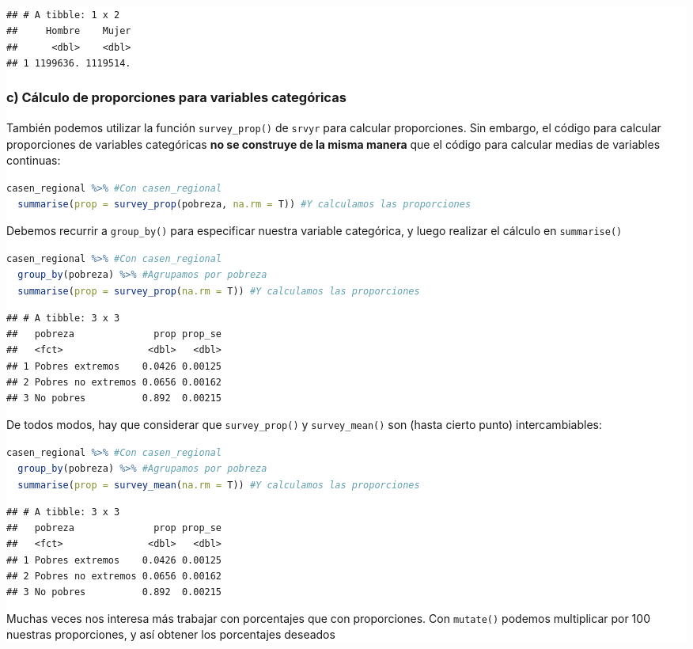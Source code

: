 ```
## # A tibble: 1 x 2
##     Hombre    Mujer
##      <dbl>    <dbl>
## 1 1199636. 1119514.
```


### c) Cálculo de proporciones para variables categóricas

También podemos utilizar la función `survey_prop()` de `srvyr` para calcular proporciones. Sin embargo, el código para calcular proporciones de variables categóricas **no se construye de la misma manera** que el código para calcular medias de variables continuas:


```r
casen_regional %>% #Con casen_regional
  summarise(prop = survey_prop(pobreza, na.rm = T)) #Y calculamos las proporciones
```

Debemos recurrir a `group_by()` para especificar nuestra variable categórica, y luego realizar el cálculo en `summarise()`


```r
casen_regional %>% #Con casen_regional
  group_by(pobreza) %>% #Agrupamos por pobreza
  summarise(prop = survey_prop(na.rm = T)) #Y calculamos las proporciones
```

```
## # A tibble: 3 x 3
##   pobreza              prop prop_se
##   <fct>               <dbl>   <dbl>
## 1 Pobres extremos    0.0426 0.00125
## 2 Pobres no extremos 0.0656 0.00162
## 3 No pobres          0.892  0.00215
```

De todos modos, hay que considerar que `survey_prop()` y `survey_mean()` son (hasta cierto punto) intercambiables:


```r
casen_regional %>% #Con casen_regional
  group_by(pobreza) %>% #Agrupamos por pobreza
  summarise(prop = survey_mean(na.rm = T)) #Y calculamos las proporciones
```

```
## # A tibble: 3 x 3
##   pobreza              prop prop_se
##   <fct>               <dbl>   <dbl>
## 1 Pobres extremos    0.0426 0.00125
## 2 Pobres no extremos 0.0656 0.00162
## 3 No pobres          0.892  0.00215
```

Muchas veces nos interesa más trabajar con porcentajes que con proporciones. Con `mutate()` podemos multiplicar por 100 nuestras proporciones, y así obtener los porcentajes deseados
